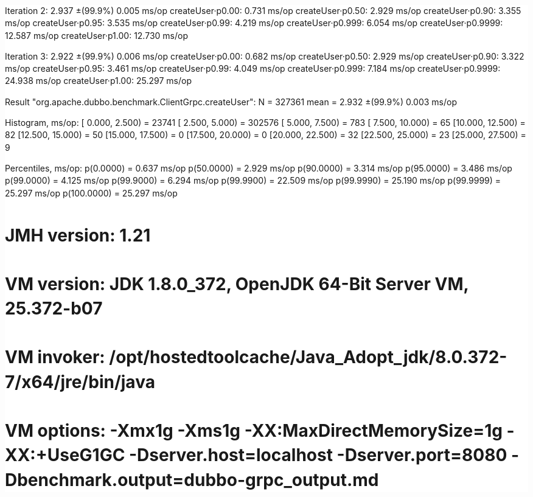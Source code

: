Iteration   2: 2.937 ±(99.9%) 0.005 ms/op
                 createUser·p0.00:   0.731 ms/op
                 createUser·p0.50:   2.929 ms/op
                 createUser·p0.90:   3.355 ms/op
                 createUser·p0.95:   3.535 ms/op
                 createUser·p0.99:   4.219 ms/op
                 createUser·p0.999:  6.054 ms/op
                 createUser·p0.9999: 12.587 ms/op
                 createUser·p1.00:   12.730 ms/op

Iteration   3: 2.922 ±(99.9%) 0.006 ms/op
                 createUser·p0.00:   0.682 ms/op
                 createUser·p0.50:   2.929 ms/op
                 createUser·p0.90:   3.322 ms/op
                 createUser·p0.95:   3.461 ms/op
                 createUser·p0.99:   4.049 ms/op
                 createUser·p0.999:  7.184 ms/op
                 createUser·p0.9999: 24.938 ms/op
                 createUser·p1.00:   25.297 ms/op



Result "org.apache.dubbo.benchmark.ClientGrpc.createUser":
  N = 327361
  mean =      2.932 ±(99.9%) 0.003 ms/op

  Histogram, ms/op:
    [ 0.000,  2.500) = 23741 
    [ 2.500,  5.000) = 302576 
    [ 5.000,  7.500) = 783 
    [ 7.500, 10.000) = 65 
    [10.000, 12.500) = 82 
    [12.500, 15.000) = 50 
    [15.000, 17.500) = 0 
    [17.500, 20.000) = 0 
    [20.000, 22.500) = 32 
    [22.500, 25.000) = 23 
    [25.000, 27.500) = 9 

  Percentiles, ms/op:
      p(0.0000) =      0.637 ms/op
     p(50.0000) =      2.929 ms/op
     p(90.0000) =      3.314 ms/op
     p(95.0000) =      3.486 ms/op
     p(99.0000) =      4.125 ms/op
     p(99.9000) =      6.294 ms/op
     p(99.9900) =     22.509 ms/op
     p(99.9990) =     25.190 ms/op
     p(99.9999) =     25.297 ms/op
    p(100.0000) =     25.297 ms/op


# JMH version: 1.21
# VM version: JDK 1.8.0_372, OpenJDK 64-Bit Server VM, 25.372-b07
# VM invoker: /opt/hostedtoolcache/Java_Adopt_jdk/8.0.372-7/x64/jre/bin/java
# VM options: -Xmx1g -Xms1g -XX:MaxDirectMemorySize=1g -XX:+UseG1GC -Dserver.host=localhost -Dserver.port=8080 -Dbenchmark.output=dubbo-grpc_output.md